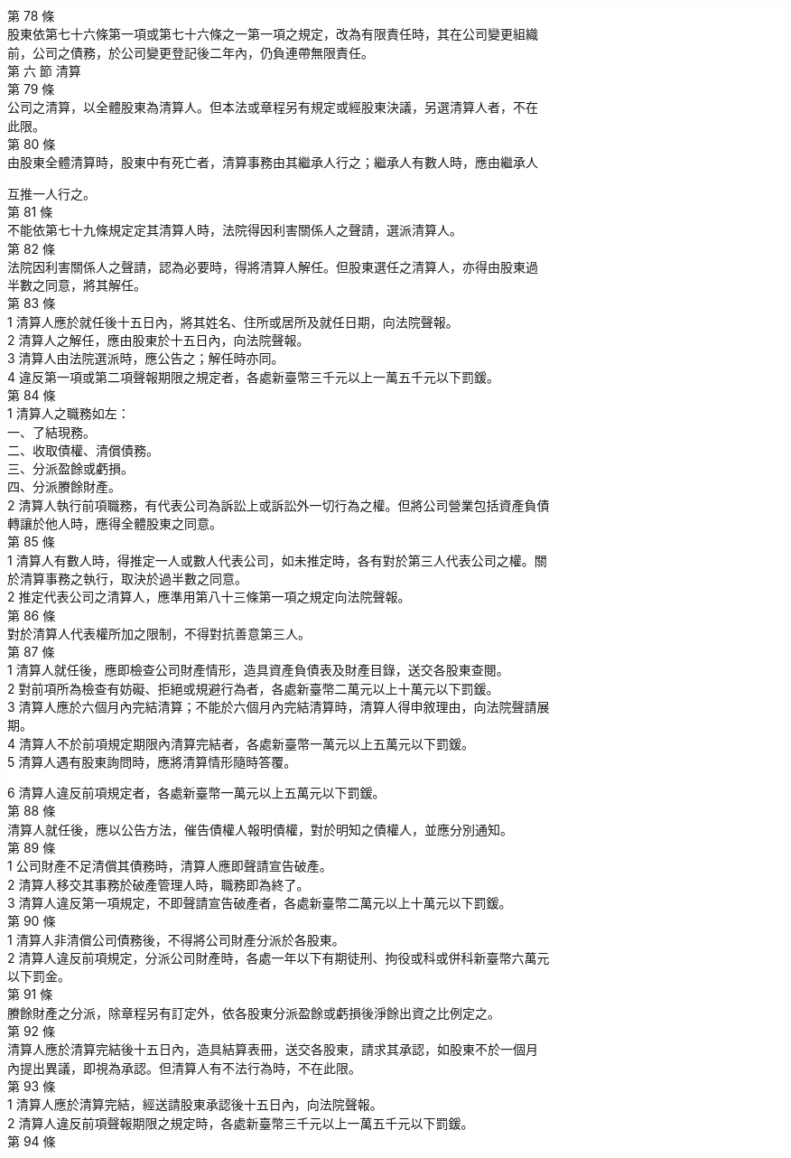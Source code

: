 第 78 條  
股東依第七十六條第一項或第七十六條之一第一項之規定，改為有限責任時，其在公司變更組織  
前，公司之債務，於公司變更登記後二年內，仍負連帶無限責任。  
第 六 節 清算  
第 79 條  
公司之清算，以全體股東為清算人。但本法或章程另有規定或經股東決議，另選清算人者，不在  
此限。  
第 80 條  
由股東全體清算時，股東中有死亡者，清算事務由其繼承人行之；繼承人有數人時，應由繼承人  


互推一人行之。  
第 81 條  
不能依第七十九條規定定其清算人時，法院得因利害關係人之聲請，選派清算人。  
第 82 條  
法院因利害關係人之聲請，認為必要時，得將清算人解任。但股東選任之清算人，亦得由股東過  
半數之同意，將其解任。  
第 83 條  
1 清算人應於就任後十五日內，將其姓名、住所或居所及就任日期，向法院聲報。  
2 清算人之解任，應由股東於十五日內，向法院聲報。  
3 清算人由法院選派時，應公告之；解任時亦同。  
4 違反第一項或第二項聲報期限之規定者，各處新臺幣三千元以上一萬五千元以下罰鍰。  
第 84 條  
1 清算人之職務如左：  
一、了結現務。  
二、收取債權、清償債務。  
三、分派盈餘或虧損。  
四、分派賸餘財產。  
2 清算人執行前項職務，有代表公司為訴訟上或訴訟外一切行為之權。但將公司營業包括資產負債  
轉讓於他人時，應得全體股東之同意。  
第 85 條  
1 清算人有數人時，得推定一人或數人代表公司，如未推定時，各有對於第三人代表公司之權。關  
於清算事務之執行，取決於過半數之同意。  
2 推定代表公司之清算人，應準用第八十三條第一項之規定向法院聲報。  
第 86 條  
對於清算人代表權所加之限制，不得對抗善意第三人。  
第 87 條  
1 清算人就任後，應即檢查公司財產情形，造具資產負債表及財產目錄，送交各股東查閱。  
2 對前項所為檢查有妨礙、拒絕或規避行為者，各處新臺幣二萬元以上十萬元以下罰鍰。  
3 清算人應於六個月內完結清算；不能於六個月內完結清算時，清算人得申敘理由，向法院聲請展  
期。  
4 清算人不於前項規定期限內清算完結者，各處新臺幣一萬元以上五萬元以下罰鍰。  
5 清算人遇有股東詢問時，應將清算情形隨時答覆。  


6 清算人違反前項規定者，各處新臺幣一萬元以上五萬元以下罰鍰。  
第 88 條  
清算人就任後，應以公告方法，催告債權人報明債權，對於明知之債權人，並應分別通知。  
第 89 條  
1 公司財產不足清償其債務時，清算人應即聲請宣告破產。  
2 清算人移交其事務於破產管理人時，職務即為終了。  
3 清算人違反第一項規定，不即聲請宣告破產者，各處新臺幣二萬元以上十萬元以下罰鍰。  
第 90 條  
1 清算人非清償公司債務後，不得將公司財產分派於各股東。  
2 清算人違反前項規定，分派公司財產時，各處一年以下有期徒刑、拘役或科或併科新臺幣六萬元  
以下罰金。  
第 91 條  
賸餘財產之分派，除章程另有訂定外，依各股東分派盈餘或虧損後淨餘出資之比例定之。  
第 92 條  
清算人應於清算完結後十五日內，造具結算表冊，送交各股東，請求其承認，如股東不於一個月  
內提出異議，即視為承認。但清算人有不法行為時，不在此限。  
第 93 條  
1 清算人應於清算完結，經送請股東承認後十五日內，向法院聲報。  
2 清算人違反前項聲報期限之規定時，各處新臺幣三千元以上一萬五千元以下罰鍰。  
第 94 條  